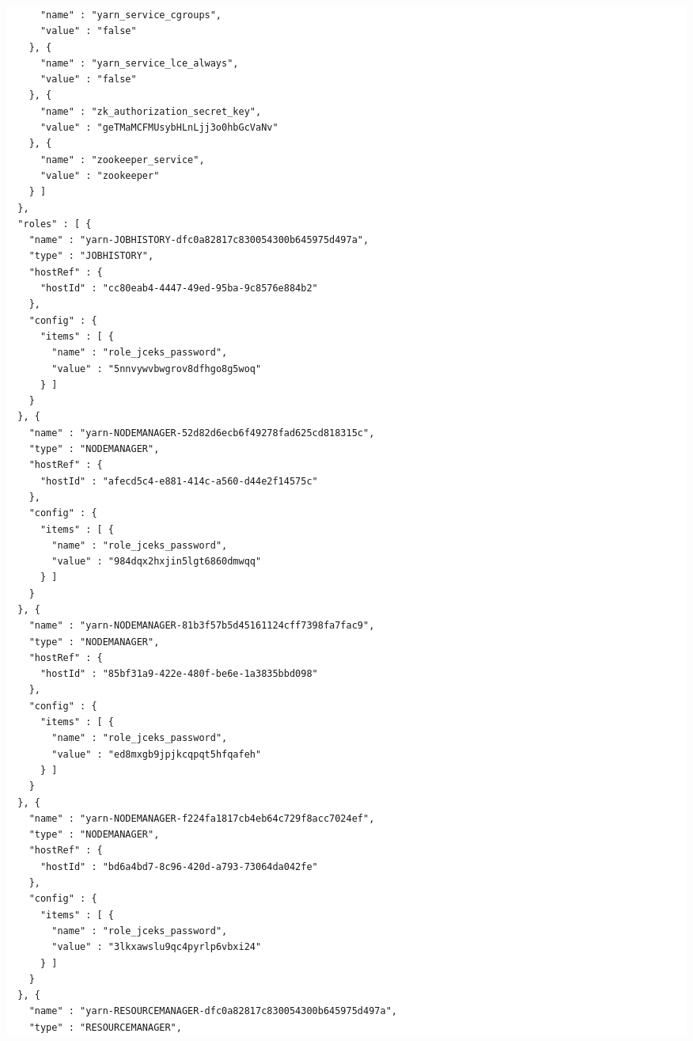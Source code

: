           "name" : "yarn_service_cgroups",
          "value" : "false"
        }, {
          "name" : "yarn_service_lce_always",
          "value" : "false"
        }, {
          "name" : "zk_authorization_secret_key",
          "value" : "geTMaMCFMUsybHLnLjj3o0hbGcVaNv"
        }, {
          "name" : "zookeeper_service",
          "value" : "zookeeper"
        } ]
      },
      "roles" : [ {
        "name" : "yarn-JOBHISTORY-dfc0a82817c830054300b645975d497a",
        "type" : "JOBHISTORY",
        "hostRef" : {
          "hostId" : "cc80eab4-4447-49ed-95ba-9c8576e884b2"
        },
        "config" : {
          "items" : [ {
            "name" : "role_jceks_password",
            "value" : "5nnvywvbwgrov8dfhgo8g5woq"
          } ]
        }
      }, {
        "name" : "yarn-NODEMANAGER-52d82d6ecb6f49278fad625cd818315c",
        "type" : "NODEMANAGER",
        "hostRef" : {
          "hostId" : "afecd5c4-e881-414c-a560-d44e2f14575c"
        },
        "config" : {
          "items" : [ {
            "name" : "role_jceks_password",
            "value" : "984dqx2hxjin5lgt6860dmwqq"
          } ]
        }
      }, {
        "name" : "yarn-NODEMANAGER-81b3f57b5d45161124cff7398fa7fac9",
        "type" : "NODEMANAGER",
        "hostRef" : {
          "hostId" : "85bf31a9-422e-480f-be6e-1a3835bbd098"
        },
        "config" : {
          "items" : [ {
            "name" : "role_jceks_password",
            "value" : "ed8mxgb9jpjkcqpqt5hfqafeh"
          } ]
        }
      }, {
        "name" : "yarn-NODEMANAGER-f224fa1817cb4eb64c729f8acc7024ef",
        "type" : "NODEMANAGER",
        "hostRef" : {
          "hostId" : "bd6a4bd7-8c96-420d-a793-73064da042fe"
        },
        "config" : {
          "items" : [ {
            "name" : "role_jceks_password",
            "value" : "3lkxawslu9qc4pyrlp6vbxi24"
          } ]
        }
      }, {
        "name" : "yarn-RESOURCEMANAGER-dfc0a82817c830054300b645975d497a",
        "type" : "RESOURCEMANAGER",